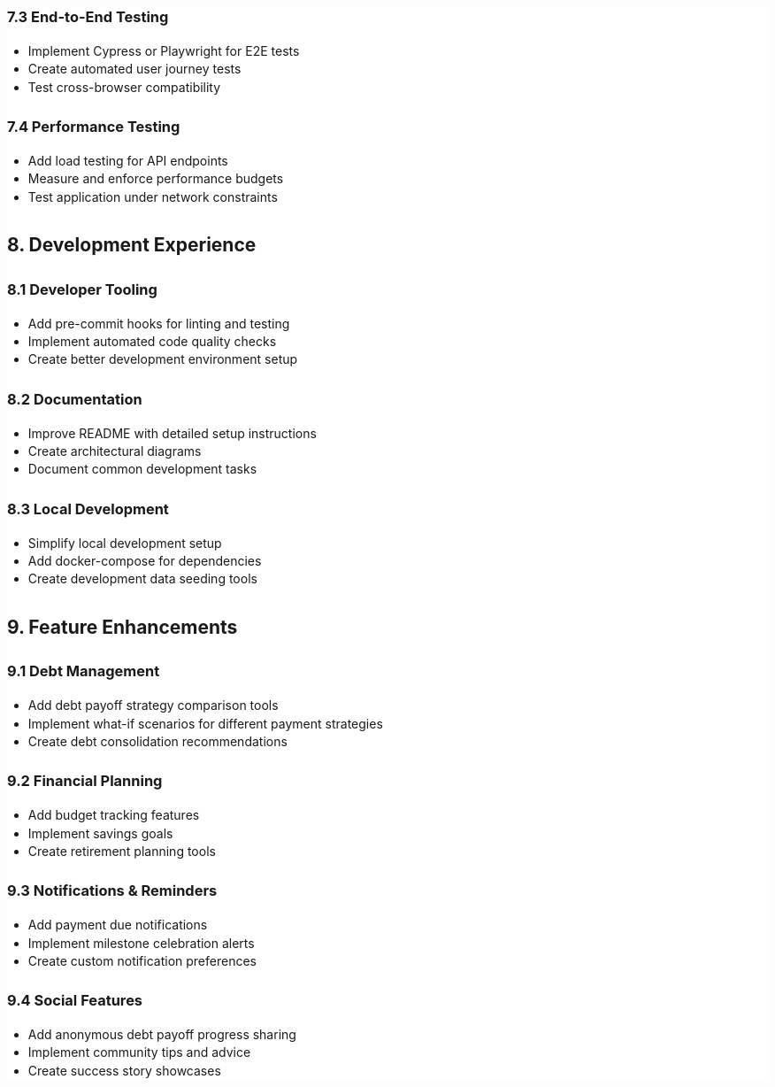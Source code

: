 ### 7.3 End-to-End Testing
- Implement Cypress or Playwright for E2E tests
- Create automated user journey tests
- Test cross-browser compatibility

### 7.4 Performance Testing
- Add load testing for API endpoints
- Measure and enforce performance budgets
- Test application under network constraints

## 8. Development Experience

### 8.1 Developer Tooling
- Add pre-commit hooks for linting and testing
- Implement automated code quality checks
- Create better development environment setup

### 8.2 Documentation
- Improve README with detailed setup instructions
- Create architectural diagrams
- Document common development tasks

### 8.3 Local Development
- Simplify local development setup
- Add docker-compose for dependencies
- Create development data seeding tools

## 9. Feature Enhancements

### 9.1 Debt Management
- Add debt payoff strategy comparison tools
- Implement what-if scenarios for different payment strategies
- Create debt consolidation recommendations

### 9.2 Financial Planning
- Add budget tracking features
- Implement savings goals
- Create retirement planning tools

### 9.3 Notifications & Reminders
- Add payment due notifications
- Implement milestone celebration alerts
- Create custom notification preferences

### 9.4 Social Features
- Add anonymous debt payoff progress sharing
- Implement community tips and advice
- Create success story showcases
